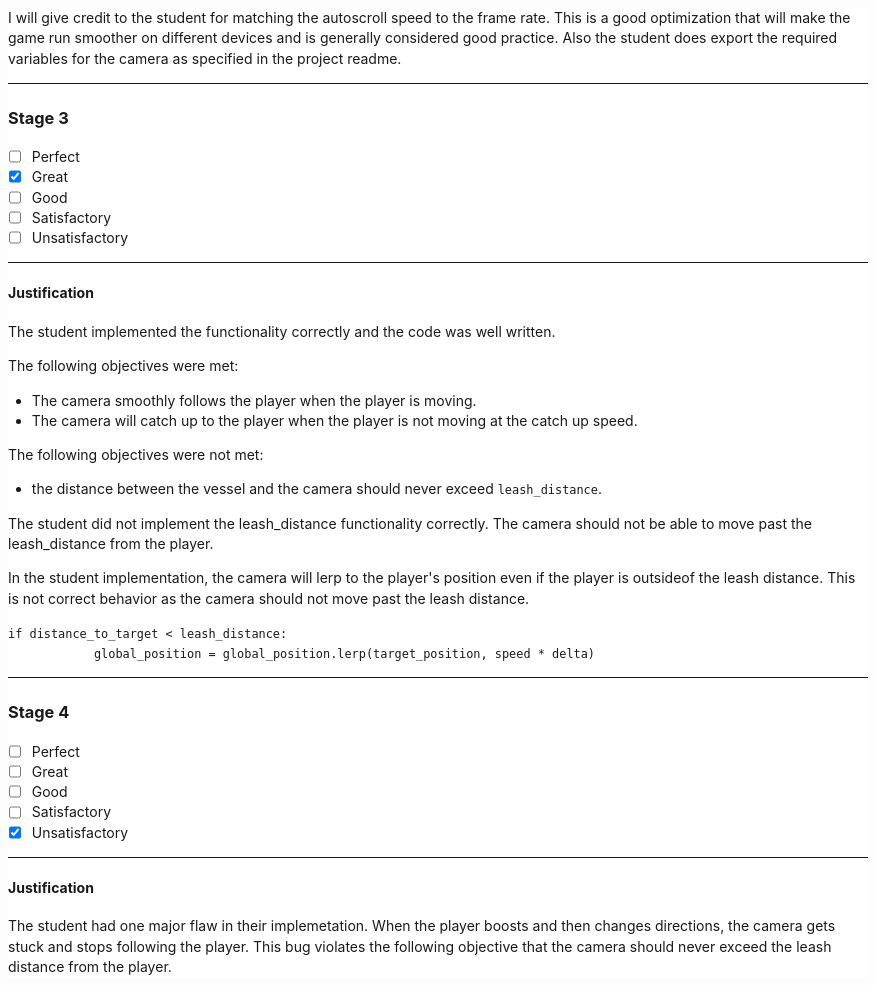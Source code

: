 I will give credit to the student for matching the autoscroll speed to the frame rate. 
This is a good optimization that will make the game run smoother on different devices 
and is generally considered good practice.
Also the student does export the required variables for the camera as specified in the project readme.


___
### Stage 3 ###

- [ ] Perfect
- [X] Great
- [ ] Good
- [ ] Satisfactory
- [ ] Unsatisfactory

___
#### Justification ##### 
The student implemented the functionality correctly and the code was well written. 

The following objectives were met:
- The camera smoothly follows the player when the player is moving. 
- The camera will catch up to the player when the player is not moving at the catch up speed.

The following objectives were not met:
- the distance between the vessel and the camera should never exceed `leash_distance`.

The student did not implement the leash_distance functionality correctly. The camera should not be able to move past the leash_distance from the player.

In the student implementation, the camera will lerp to the player's position even if the player is outsideof the leash distance. This is not correct behavior as the camera should not move past the leash distance.

```gdscript
if distance_to_target < leash_distance:
			global_position = global_position.lerp(target_position, speed * delta)

```

___
### Stage 4 ###

- [ ] Perfect
- [ ] Great
- [ ] Good
- [ ] Satisfactory
- [X] Unsatisfactory

___
#### Justification ##### 
The student had one major flaw in their implemetation. When the player boosts and then changes directions, the camera gets stuck and stops following the player. This bug violates the following objective that the 
camera should never exceed the leash distance from the player. 
